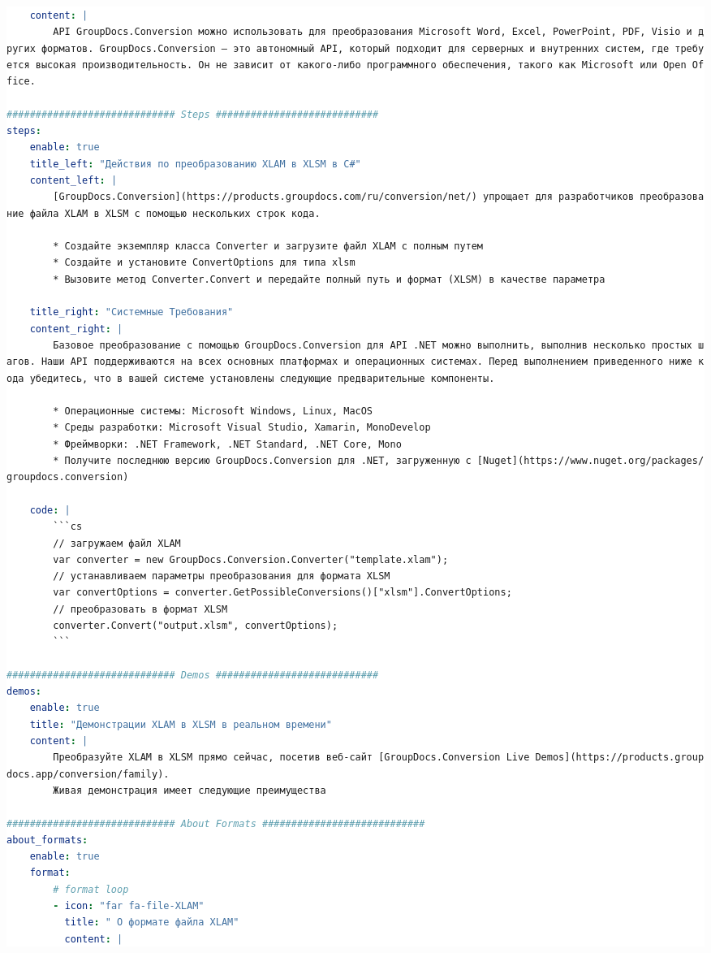 ```yaml
    content: |
        API GroupDocs.Conversion можно использовать для преобразования Microsoft Word, Excel, PowerPoint, PDF, Visio и других форматов. GroupDocs.Conversion — это автономный API, который подходит для серверных и внутренних систем, где требуется высокая производительность. Он не зависит от какого-либо программного обеспечения, такого как Microsoft или Open Office.

############################# Steps ############################
steps:
    enable: true
    title_left: "Действия по преобразованию XLAM в XLSM в C#"
    content_left: |
        [GroupDocs.Conversion](https://products.groupdocs.com/ru/conversion/net/) упрощает для разработчиков преобразование файла XLAM в XLSM с помощью нескольких строк кода.

        * Создайте экземпляр класса Converter и загрузите файл XLAM с полным путем
        * Создайте и установите ConvertOptions для типа xlsm
        * Вызовите метод Converter.Convert и передайте полный путь и формат (XLSM) в качестве параметра
        
    title_right: "Системные Требования"
    content_right: |
        Базовое преобразование с помощью GroupDocs.Conversion для API .NET можно выполнить, выполнив несколько простых шагов. Наши API поддерживаются на всех основных платформах и операционных системах. Перед выполнением приведенного ниже кода убедитесь, что в вашей системе установлены следующие предварительные компоненты.

        * Операционные системы: Microsoft Windows, Linux, MacOS
        * Среды разработки: Microsoft Visual Studio, Xamarin, MonoDevelop
        * Фреймворки: .NET Framework, .NET Standard, .NET Core, Mono
        * Получите последнюю версию GroupDocs.Conversion для .NET, загруженную с [Nuget](https://www.nuget.org/packages/groupdocs.conversion)
        
    code: |
        ```cs
        // загружаем файл XLAM
        var converter = new GroupDocs.Conversion.Converter("template.xlam");
        // устанавливаем параметры преобразования для формата XLSM
        var convertOptions = converter.GetPossibleConversions()["xlsm"].ConvertOptions;
        // преобразовать в формат XLSM
        converter.Convert("output.xlsm", convertOptions);
        ```
        
############################# Demos ############################
demos:
    enable: true
    title: "Демонстрации XLAM в XLSM в реальном времени"
    content: |
        Преобразуйте XLAM в XLSM прямо сейчас, посетив веб-сайт [GroupDocs.Conversion Live Demos](https://products.groupdocs.app/conversion/family).
        Живая демонстрация имеет следующие преимущества
        
############################# About Formats ############################
about_formats:
    enable: true
    format:
        # format loop
        - icon: "far fa-file-XLAM"
          title: " О формате файла XLAM"
          content: |
```